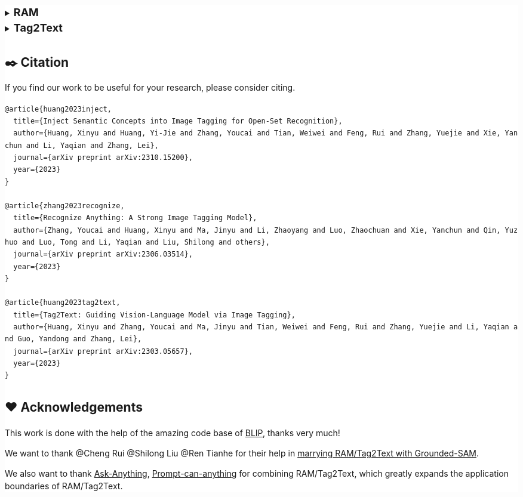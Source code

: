 
<details><summary><font size="4" style="font-weight:bold;">
RAM 
</font></summary></details>


<details><summary><font size="4" style="font-weight:bold;">
Tag2Text 
</font></summary></details>


## :black_nib: Citation
If you find our work to be useful for your research, please consider citing.

```
@article{huang2023inject,
  title={Inject Semantic Concepts into Image Tagging for Open-Set Recognition},
  author={Huang, Xinyu and Huang, Yi-Jie and Zhang, Youcai and Tian, Weiwei and Feng, Rui and Zhang, Yuejie and Xie, Yanchun and Li, Yaqian and Zhang, Lei},
  journal={arXiv preprint arXiv:2310.15200},
  year={2023}
}

@article{zhang2023recognize,
  title={Recognize Anything: A Strong Image Tagging Model},
  author={Zhang, Youcai and Huang, Xinyu and Ma, Jinyu and Li, Zhaoyang and Luo, Zhaochuan and Xie, Yanchun and Qin, Yuzhuo and Luo, Tong and Li, Yaqian and Liu, Shilong and others},
  journal={arXiv preprint arXiv:2306.03514},
  year={2023}
}

@article{huang2023tag2text,
  title={Tag2Text: Guiding Vision-Language Model via Image Tagging},
  author={Huang, Xinyu and Zhang, Youcai and Ma, Jinyu and Tian, Weiwei and Feng, Rui and Zhang, Yuejie and Li, Yaqian and Guo, Yandong and Zhang, Lei},
  journal={arXiv preprint arXiv:2303.05657},
  year={2023}
}
```

## :hearts: Acknowledgements
This work is done with the help of the amazing code base of [BLIP](https://github.com/salesforce/BLIP), thanks very much!

We want to thank @Cheng Rui @Shilong Liu @Ren Tianhe for their help in [marrying RAM/Tag2Text with Grounded-SAM](https://github.com/IDEA-Research/Grounded-Segment-Anything).

We also want to thank [Ask-Anything](https://github.com/OpenGVLab/Ask-Anything), [Prompt-can-anything](https://github.com/positive666/Prompt-Can-Anything) for  combining RAM/Tag2Text, which greatly expands the application boundaries of RAM/Tag2Text.
